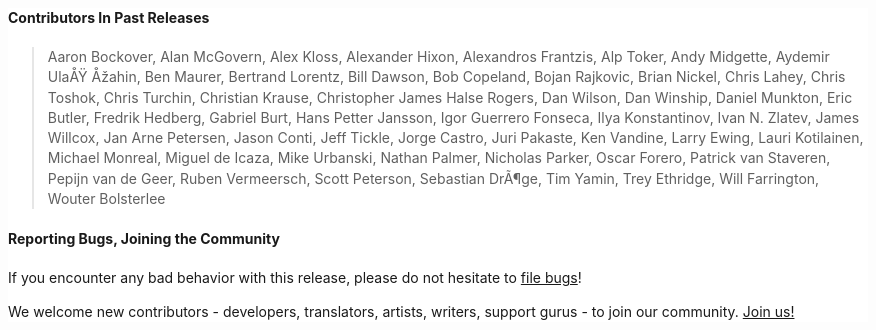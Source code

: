 
#### Contributors In Past Releases





> Aaron Bockover, Alan McGovern, Alex Kloss, Alexander Hixon,
    Alexandros Frantzis, Alp Toker, Andy Midgette, Aydemir UlaÅŸ Åžahin,
    Ben Maurer, Bertrand Lorentz, Bill Dawson, Bob Copeland, Bojan Rajkovic,
    Brian Nickel, Chris Lahey, Chris Toshok, Chris Turchin, Christian Krause,
    Christopher James Halse Rogers, Dan Wilson, Dan Winship, Daniel Munkton,
    Eric Butler, Fredrik Hedberg, Gabriel Burt, Hans Petter Jansson,
    Igor Guerrero Fonseca, Ilya Konstantinov, Ivan N. Zlatev, James Willcox,
    Jan Arne Petersen, Jason Conti, Jeff Tickle, Jorge Castro, Juri Pakaste,
    Ken Vandine, Larry Ewing, Lauri Kotilainen, Michael Monreal,
    Miguel de Icaza, Mike Urbanski, Nathan Palmer, Nicholas Parker,
    Oscar Forero, Patrick van Staveren, Pepijn van de Geer, Ruben Vermeersch,
    Scott Peterson, Sebastian DrÃ¶ge, Tim Yamin, Trey Ethridge, Will Farrington,
    Wouter Bolsterlee





#### Reporting Bugs, Joining the Community





If you encounter any bad behavior with this release, please do not hesitate to [file bugs](http://bugzilla.gnome.org/enter_bug.cgi?product=banshee&version=1.0.0)!

We welcome new contributors - developers, translators, artists, writers, support gurus - to join our community.  [Join us!](/contribute)



